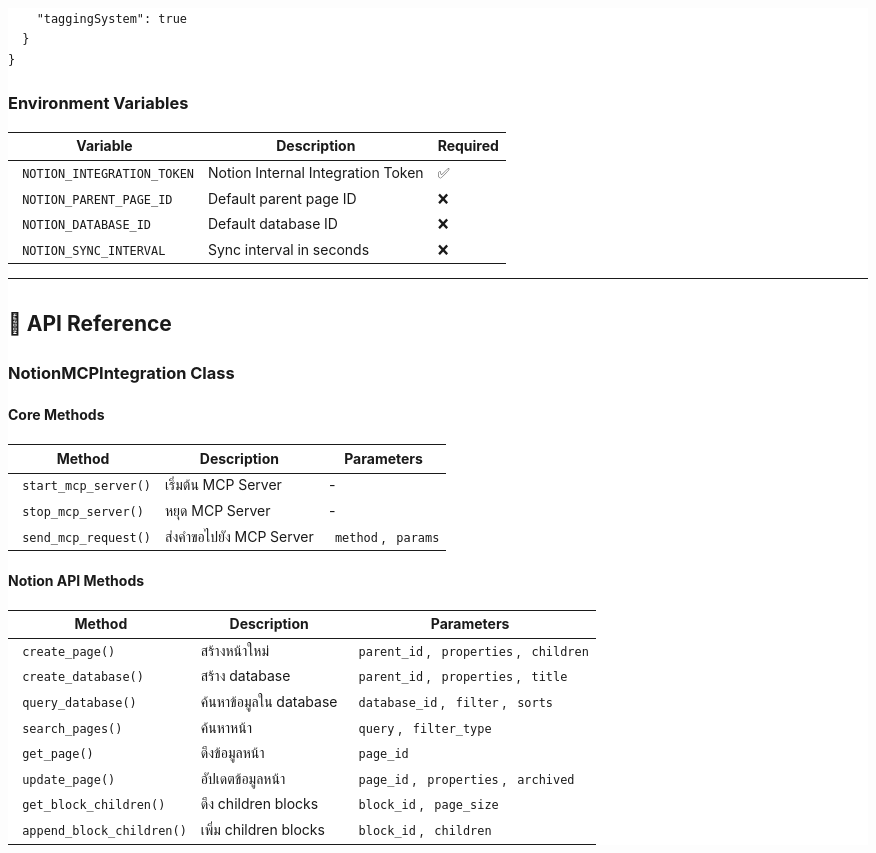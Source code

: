 ```
    "taggingSystem": true
  }
}
```

### Environment Variables

 | Variable | Description | Required |
 | ---------- | ------------- | ---------- |
 | ` NOTION_INTEGRATION_TOKEN` | Notion Internal Integration Token | ✅ |
 | ` NOTION_PARENT_PAGE_ID` | Default parent page ID | ❌ |
 | ` NOTION_DATABASE_ID` | Default database ID | ❌ |
 | ` NOTION_SYNC_INTERVAL` | Sync interval in seconds | ❌ |

- --

## 🔧 API Reference

### NotionMCPIntegration Class

#### Core Methods

 | Method | Description | Parameters |
 | -------- | ------------- | ------------ |
 | ` start_mcp_server()` | เริ่มต้น MCP Server | - |
 | ` stop_mcp_server()` | หยุด MCP Server | - |
 | ` send_mcp_request()` | ส่งคำขอไปยัง MCP Server | ` method` , ` params` |

#### Notion API Methods

 | Method | Description | Parameters |
 | -------- | ------------- | ------------ |
 | ` create_page()` | สร้างหน้าใหม่ | ` parent_id` , ` properties` , ` children` |
 | ` create_database()` | สร้าง database | ` parent_id` , ` properties` , ` title` |
 | ` query_database()` | ค้นหาข้อมูลใน database | ` database_id` , ` filter` , ` sorts` |
 | ` search_pages()` | ค้นหาหน้า | ` query` , ` filter_type` |
 | ` get_page()` | ดึงข้อมูลหน้า | ` page_id` |
 | ` update_page()` | อัปเดตข้อมูลหน้า | ` page_id` , ` properties` , ` archived` |
 | ` get_block_children()` | ดึง children blocks | ` block_id` , ` page_size` |
 | ` append_block_children()` | เพิ่ม children blocks | ` block_id` , ` children` |
